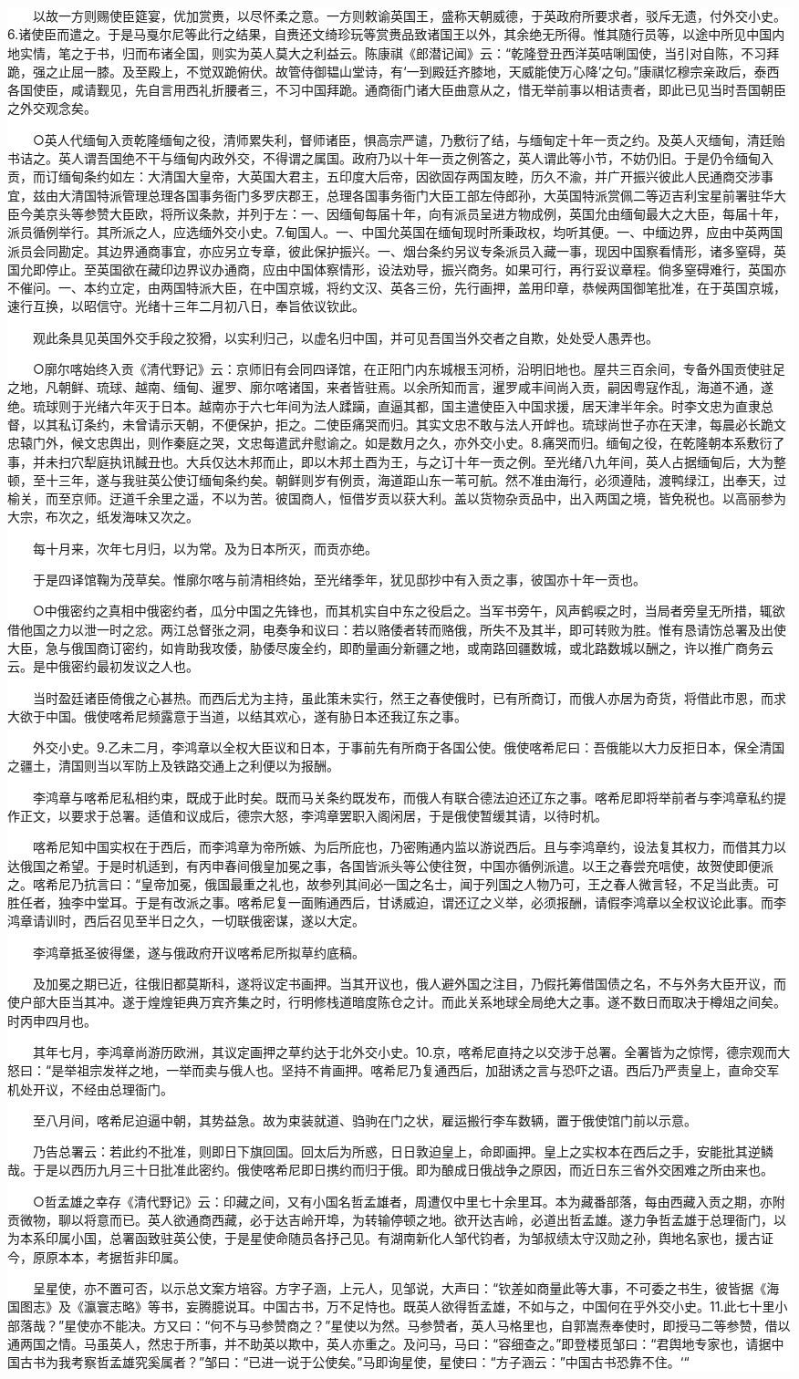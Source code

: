 　　以故一方则赐使臣筵宴，优加赏赉，以尽怀柔之意。一方则敕谕英国王，盛称天朝威德，于英政府所要求者，驳斥无遗，付外交小史。6.诸使臣而遣之。于是马戛尔尼等此行之结果，自赉还文绮珍玩等赏赉品致诸国王以外，其余绝无所得。惟其随行员等，以途中所见中国内地实情，笔之于书，归而布诸全国，则实为英人莫大之利益云。陈康祺《郎潜记闻》云：“乾隆登丑西洋英咭唎国使，当引对自陈，不习拜跪，强之止屈一膝。及至殿上，不觉双跪俯伏。故管侍御韫山堂诗，有‘一到殿廷齐膝地，天威能使万心降’之句。”康祺忆穆宗亲政后，泰西各国使臣，咸请觐见，先自言用西礼折腰者三，不习中国拜跪。通商衙门诸大臣曲意从之，惜无举前事以相诘责者，即此已见当时吾国朝臣之外交观念矣。

　　○英人代缅甸入贡乾隆缅甸之役，清师累失利，督师诸臣，惧高宗严谴，乃敷衍了结，与缅甸定十年一贡之约。及英人灭缅甸，清廷贻书诘之。英人谓吾国绝不干与缅甸内政外交，不得谓之属国。政府乃以十年一贡之例答之，英人谓此等小节，不妨仍旧。于是仍令缅甸入贡，而订缅甸条约如左：大清国大皇帝，大英国大君主，五印度大后帝，因欲固存两国友睦，历久不渝，并广开振兴彼此人民通商交涉事宜，兹由大清国特派管理总理各国事务衙门多罗庆郡王，总理各国事务衙门大臣工部左侍郎孙，大英国特派赏佩二等迈吉利宝星前署驻华大臣今美京头等参赞大臣欧，将所议条款，并列于左：一、因缅甸每届十年，向有派员呈进方物成例，英国允由缅甸最大之大臣，每届十年，派员循例举行。其所派之人，应选缅外交小史。7.甸国人。一、中国允英国在缅甸现时所秉政权，均听其便。一、中缅边界，应由中英两国派员会同勘定。其边界通商事宜，亦应另立专章，彼此保护振兴。一、烟台条约另议专条派员入藏一事，现因中国察看情形，诸多窒碍，英国允即停止。至英国欲在藏印边界议办通商，应由中国体察情形，设法劝导，振兴商务。如果可行，再行妥议章程。倘多窒碍难行，英国亦不催问。一、本约立定，由两国特派大臣，在中国京城，将约文汉、英各三份，先行画押，盖用印章，恭候两国御笔批准，在于英国京城，速行互换，以昭信守。光绪十三年二月初八日，奉旨依议钦此。

　　观此条具见英国外交手段之狡猾，以实利归己，以虚名归中国，并可见吾国当外交者之自欺，处处受人愚弄也。

　　○廓尔喀始终入贡《清代野记》云：京师旧有会同四译馆，在正阳门内东城根玉河桥，沿明旧地也。屋共三百余间，专备外国贡使驻足之地，凡朝鲜、琉球、越南、缅甸、暹罗、廓尔喀诸国，来者皆驻焉。以余所知而言，暹罗咸丰间尚入贡，嗣因粤寇作乱，海道不通，遂绝。琉球则于光绪六年灭于日本。越南亦于六七年间为法人蹂躏，直逼其都，国主遣使臣入中国求援，居天津半年余。时李文忠为直隶总督，以其私订条约，未曾请示天朝，不便保护，拒之。二使臣痛哭而归。其实文忠不敢与法人开衅也。琉球尚世子亦在天津，每晨必长跪文忠辕门外，候文忠舆出，则作秦庭之哭，文忠每遣武弁慰谕之。如是数月之久，亦外交小史。8.痛哭而归。缅甸之役，在乾隆朝本系敷衍了事，并未扫穴犁庭执讯馘丑也。大兵仅达木邦而止，即以木邦土酉为王，与之订十年一贡之例。至光绪八九年间，英人占据缅甸后，大为整顿，至十三年，遂与我驻英公使订缅甸条约矣。朝鲜则岁有例贡，海道距山东一苇可航。然不准由海行，必须遵陆，渡鸭绿江，出奉天，过榆关，而至京师。迂道千余里之遥，不以为苦。彼国商人，恒借岁贡以获大利。盖以货物杂贡品中，出入两国之境，皆免税也。以高丽参为大宗，布次之，纸发海味又次之。

　　每十月来，次年七月归，以为常。及为日本所灭，而贡亦绝。

　　于是四译馆鞠为茂草矣。惟廓尔喀与前清相终始，至光绪季年，犹见邸抄中有入贡之事，彼国亦十年一贡也。

　　○中俄密约之真相中俄密约者，瓜分中国之先锋也，而其机实自中东之役启之。当军书旁午，风声鹤唳之时，当局者旁皇无所措，辄欲借他国之力以泄一时之忿。两江总督张之洞，电奏争和议曰：若以赂倭者转而赂俄，所失不及其半，即可转败为胜。惟有恳请饬总署及出使大臣，急与俄国商订密约，如肯助我攻倭，胁倭尽废全约，即酌量画分新疆之地，或南路回疆数城，或北路数城以酬之，许以推广商务云云。是中俄密约最初发议之人也。

　　当时盈廷诸臣倚俄之心甚热。而西后尤为主持，虽此策未实行，然王之春使俄时，已有所商订，而俄人亦居为奇货，将借此市恩，而求大欲于中国。俄使喀希尼频露意于当道，以结其欢心，遂有胁日本还我辽东之事。

　　外交小史。9.乙未二月，李鸿章以全权大臣议和日本，于事前先有所商于各国公使。俄使喀希尼曰：吾俄能以大力反拒日本，保全清国之疆土，清国则当以军防上及铁路交通上之利便以为报酬。

　　李鸿章与喀希尼私相约束，既成于此时矣。既而马关条约既发布，而俄人有联合德法迫还辽东之事。喀希尼即将举前者与李鸿章私约提作正文，以要求于总署。适值和议成后，德宗大怒，李鸿章罢职入阁闲居，于是俄使暂缓其请，以待时机。

　　喀希尼知中国实权在于西后，而李鸿章为帝所嫉、为后所庇也，乃密贿通内监以游说西后。且与李鸿章约，设法复其权力，而借其力以达俄国之希望。于是时机适到，有丙申春间俄皇加冕之事，各国皆派头等公使往贺，中国亦循例派遣。以王之春尝充唁使，故贺使即便派之。喀希尼乃抗言曰：“皇帝加冕，俄国最重之礼也，故参列其间必一国之名士，闻于列国之人物乃可，王之春人微言轻，不足当此责。可胜任者，独李中堂耳。于是有改派之事。喀希尼复一面贿通西后，甘诱威迫，谓还辽之义举，必须报酬，请假李鸿章以全权议论此事。而李鸿章请训时，西后召见至半日之久，一切联俄密谋，遂以大定。

　　李鸿章抵圣彼得堡，遂与俄政府开议喀希尼所拟草约底稿。

　　及加冕之期已近，往俄旧都莫斯科，遂将议定书画押。当其开议也，俄人避外国之注目，乃假托筹借国债之名，不与外务大臣开议，而使户部大臣当其冲。遂于煌煌钜典万宾齐集之时，行明修栈道暗度陈仓之计。而此关系地球全局绝大之事。遂不数日而取决于樽俎之间矣。时丙申四月也。

　　其年七月，李鸿章尚游历欧洲，其议定画押之草约达于北外交小史。10.京，喀希尼直持之以交涉于总署。全署皆为之惊愕，德宗观而大怒曰：“是举祖宗发祥之地，一举而卖与俄人也。坚持不肯画押。喀希尼乃复通西后，加甜诱之言与恐吓之语。西后乃严责皇上，直命交军机处开议，不经由总理衙门。

　　至八月间，喀希尼迫逼中朝，其势益急。故为束装就道、驺驹在门之状，雇运搬行李车数辆，置于俄使馆门前以示意。

　　乃告总署云：若此约不批准，则即日下旗回国。回太后为所惑，日日敦迫皇上，命即画押。皇上之实权本在西后之手，安能批其逆鳞哉。于是以西历九月三十日批准此密约。俄使喀希尼即日携约而归于俄。即为酿成日俄战争之原因，而近日东三省外交困难之所由来也。

　　○哲孟雄之幸存《清代野记》云：印藏之间，又有小国名哲孟雄者，周遭仅中里七十余里耳。本为藏番部落，每由西藏入贡之期，亦附贡微物，聊以将意而已。英人欲通商西藏，必于达吉岭开埠，为转输停顿之地。欲开达吉岭，必道出哲孟雄。遂力争哲孟雄于总理衙门，以为本系印属小国，总署函致驻英公使，于是星使命随员各抒己见。有湖南新化人邹代钧者，为邹叔绩太守汉勋之孙，舆地名家也，援古证今，原原本本，考据哲非印属。

　　呈星使，亦不置可否，以示总文案方培容。方字子涵，上元人，见邹说，大声曰：“钦差如商量此等大事，不可委之书生，彼皆据《海国图志》及《瀛寰志略》等书，妄腾臆说耳。中国古书，万不足恃也。既英人欲得哲孟雄，不如与之，中国何在乎外交小史。11.此七十里小部落哉？”星使亦不能决。方又曰：“何不与马参赞商之？”星使以为然。马参赞者，英人马格里也，自郭嵩焘奉使时，即授马二等参赞，借以通两国之情。马虽英人，然忠于所事，并不助英以欺中，英人亦重之。及问马，马曰：“容细查之。”即登楼觅邹曰：“君舆地专家也，请据中国古书为我考察哲孟雄究奚属者？”邹曰：“已进一说于公使矣。”马即询星使，星使曰：“方子涵云：”中国古书恐靠不住。‘“
